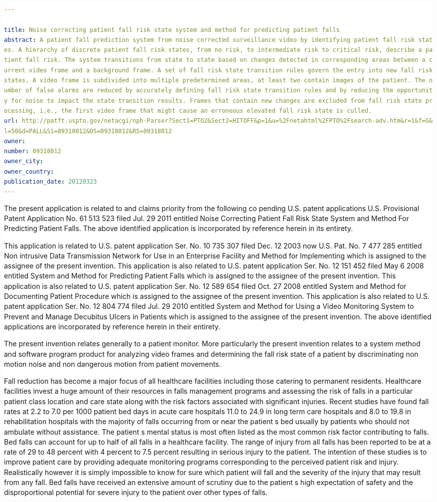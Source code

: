 ```yaml
---

title: Noise correcting patient fall risk state system and method for predicting patient falls
abstract: A patient fall prediction system from noise corrected surveillance video by identifying patient fall risk states. A hierarchy of discrete patient fall risk states, from no risk, to intermediate risk to critical risk, describe a patient fall risk. The system transitions from state to state based on changes detected in corresponding areas between a current video frame and a background frame. A set of fall risk state transition rules govern the entry into new fall risk states. A video frame is subdivided into multiple predetermined areas, at least two contain images of the patient. The number of false alarms are reduced by accurately defining fall risk state transition rules and by reducing the opportunity for noise to impact the state transition results. Frames that contain new changes are excluded from fall risk state processing, i.e., the first video frame that might cause an erroneous elevated fall risk state is culled.
url: http://patft.uspto.gov/netacgi/nph-Parser?Sect1=PTO2&Sect2=HITOFF&p=1&u=%2Fnetahtml%2FPTO%2Fsearch-adv.htm&r=1&f=G&l=50&d=PALL&S1=09318012&OS=09318012&RS=09318012
owner: 
number: 09318012
owner_city: 
owner_country: 
publication_date: 20120323
---
```

The present application is related to and claims priority from the following co pending U.S. patent applications U.S. Provisional Patent Application No. 61 513 523 filed Jul. 29 2011 entitled Noise Correcting Patient Fall Risk State System and Method For Predicting Patient Falls. The above identified application is incorporated by reference herein in its entirety.

This application is related to U.S. patent application Ser. No. 10 735 307 filed Dec. 12 2003 now U.S. Pat. No. 7 477 285 entitled Non intrusive Data Transmission Network for Use in an Enterprise Facility and Method for Implementing which is assigned to the assignee of the present invention. This application is also related to U.S. patent application Ser. No. 12 151 452 filed May 6 2008 entitled System and Method for Predicting Patient Falls which is assigned to the assignee of the present invention. This application is also related to U.S. patent application Ser. No. 12 589 654 filed Oct. 27 2008 entitled System and Method for Documenting Patient Procedure which is assigned to the assignee of the present invention. This application is also related to U.S. patent application Ser. No. 12 804 774 filed Jul. 29 2010 entitled System and Method for Using a Video Monitoring System to Prevent and Manage Decubitus Ulcers in Patients which is assigned to the assignee of the present invention. The above identified applications are incorporated by reference herein in their entirety.

The present invention relates generally to a patient monitor. More particularly the present invention relates to a system method and software program product for analyzing video frames and determining the fall risk state of a patient by discriminating non motion noise and non dangerous motion from patient movements.

Fall reduction has become a major focus of all healthcare facilities including those catering to permanent residents. Healthcare facilities invest a huge amount of their resources in falls management programs and assessing the risk of falls in a particular patient class location and care state along with the risk factors associated with significant injuries. Recent studies have found fall rates at 2.2 to 7.0 per 1000 patient bed days in acute care hospitals 11.0 to 24.9 in long term care hospitals and 8.0 to 19.8 in rehabilitation hospitals with the majority of falls occurring from or near the patient s bed usually by patients who should not ambulate without assistance. The patient s mental status is most often listed as the most common risk factor contributing to falls. Bed falls can account for up to half of all falls in a healthcare facility. The range of injury from all falls has been reported to be at a rate of 29 to 48 percent with 4 percent to 7.5 percent resulting in serious injury to the patient. The intention of these studies is to improve patient care by providing adequate monitoring programs corresponding to the perceived patient risk and injury. Realistically however it is simply impossible to know for sure which patient will fall and the severity of the injury that may result from any fall. Bed falls have received an extensive amount of scrutiny due to the patient s high expectation of safety and the disproportional potential for severe injury to the patient over other types of falls.
